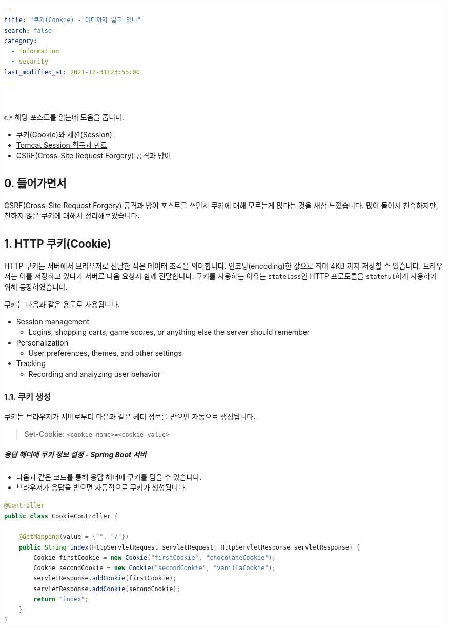 ```yaml
---
title: "쿠키(Cookie) - 어디까지 알고 있니"
search: false
category:
  - information
  - security
last_modified_at: 2021-12-31T23:55:00
---
```


<br>

👉 해당 포스트를 읽는데 도움을 줍니다.
- [쿠키(Cookie)와 세션(Session)][cookie-and-session-link]
- [Tomcat Session 획득과 만료][tomcat-session-link]
- [CSRF(Cross-Site Request Forgery) 공격과 방어][csrf-attack-and-defense-link]

## 0. 들어가면서

[CSRF(Cross-Site Request Forgery) 공격과 방어][csrf-attack-and-defense-link] 포스트를 쓰면서 쿠키에 대해 모르는게 많다는 것을 새삼 느꼈습니다. 
많이 들어서 친숙하지만, 친하지 않은 쿠키에 대해서 정리해보았습니다. 

## 1. HTTP 쿠키(Cookie)

HTTP 쿠키는 서버에서 브라우저로 전달한 작은 데이터 조각을 의미합니다. 
인코딩(encoding)한 값으로 최대 4KB 까지 저장할 수 있습니다. 
브라우저는 이를 저장하고 있다가 서버로 다음 요청시 함께 전달합니다. 
쿠키를 사용하는 이유는 `stateless`인 HTTP 프로토콜을 `stateful`하게 사용하기 위해 등장하였습니다.

쿠키는 다음과 같은 용도로 사용됩니다. 
- Session management
    - Logins, shopping carts, game scores, or anything else the server should remember
- Personalization
    - User preferences, themes, and other settings
- Tracking
    - Recording and analyzing user behavior

### 1.1. 쿠키 생성

쿠키는 브라우저가 서버로부터 다음과 같은 헤더 정보를 받으면 자동으로 생성됩니다. 

> Set-Cookie: `<cookie-name>=<cookie-value>`

##### 응답 헤더에 쿠키 정보 설정 - Spring Boot 서버
- 다음과 같은 코드를 통해 응답 헤더에 쿠키를 담을 수 있습니다.
- 브라우저가 응답을 받으면 자동적으로 쿠키가 생성됩니다.

```java
@Controller
public class CookieController {

    @GetMapping(value = {"", "/"})
    public String index(HttpServletRequest servletRequest, HttpServletResponse servletResponse) {
        Cookie firstCookie = new Cookie("firstCookie", "chocolateCookie");
        Cookie secondCookie = new Cookie("secondCookie", "vanillaCookie");
        servletResponse.addCookie(firstCookie);
        servletResponse.addCookie(secondCookie);
        return "index";
    }
}
```


[cookie-samesite-link]: https://seob.dev/posts/%EB%B8%8C%EB%9D%BC%EC%9A%B0%EC%A0%80-%EC%BF%A0%ED%82%A4%EC%99%80-SameSite-%EC%86%8D%EC%84%B1/
[cookie-and-session-link]: https://junhyunny.github.io/information/cookie-and-session/
[tomcat-session-link]: https://junhyunny.github.io/information/server/tomcat-session-management/
[csrf-attack-and-defense-link]: https://junhyunny.github.io/information/security/spring-boot/spring-security/cross-site-reqeust-forgery/
[root-zone-database-link]: https://www.iana.org/domains/root/db